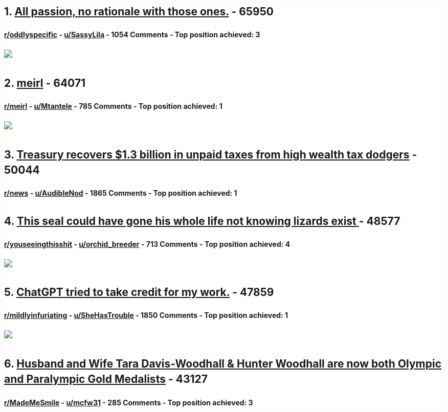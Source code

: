 ## 1. [All passion, no rationale with those ones.](http://reddit.com/r/oddlyspecific/comments/1faddbd/all_passion_no_rationale_with_those_ones/) - 65950
#### [r/oddlyspecific](http://reddit.com/r/oddlyspecific) - [u/SassyLila](http://reddit.com/u/SassyLila) - 1054 Comments - Top position achieved: 3

<a href="https://i.redd.it/gnmmh16zh6nd1.png"><img src="https://b.thumbs.redditmedia.com/5cOZ58AoaAT9Wl4zMV2IxPsJD1mq1QwslqSca_t5c6Y.jpg"></img></a>

## 2. [meirl](http://reddit.com/r/meirl/comments/1faap69/meirl/) - 64071
#### [r/meirl](http://reddit.com/r/meirl) - [u/Mtantele](http://reddit.com/u/Mtantele) - 785 Comments - Top position achieved: 1

<a href="https://i.redd.it/ntmru48fn5nd1.jpeg"><img src="https://b.thumbs.redditmedia.com/GLwlYXzDcih-VxXS3_oHH4-n79Yt8uIjlmsH-1Lq_tw.jpg"></img></a>

## 3. [Treasury recovers $1.3 billion in unpaid taxes from high wealth tax dodgers](http://reddit.com/r/news/comments/1fahfde/treasury_recovers_13_billion_in_unpaid_taxes_from/) - 50044
#### [r/news](http://reddit.com/r/news) - [u/AudibleNod](http://reddit.com/u/AudibleNod) - 1865 Comments - Top position achieved: 1

## 4. [This seal could have gone his whole life not knowing lizards exist ](http://reddit.com/r/youseeingthisshit/comments/1famljh/this_seal_could_have_gone_his_whole_life_not/) - 48577
#### [r/youseeingthisshit](http://reddit.com/r/youseeingthisshit) - [u/orchid_breeder](http://reddit.com/u/orchid_breeder) - 713 Comments - Top position achieved: 4

<a href="https://v.redd.it/uif5j5sqh8nd1"><img src="https://external-preview.redd.it/ZG56MDVrb3FoOG5kMeSXHnbxNHdopgWSObyVZtQk4yXjJSBonqKE3HZz3OSz.png?width=140&amp;height=79&amp;crop=140:79,smart&amp;format=jpg&amp;v=enabled&amp;lthumb=true&amp;s=b31889f45b7b0d4f63dd0de954b53cff66471237"></img></a>

## 5. [ChatGPT tried to take credit for my work.](http://reddit.com/r/mildlyinfuriating/comments/1fa74g3/chatgpt_tried_to_take_credit_for_my_work/) - 47859
#### [r/mildlyinfuriating](http://reddit.com/r/mildlyinfuriating) - [u/SheHasTrouble](http://reddit.com/u/SheHasTrouble) - 1850 Comments - Top position achieved: 1

<a href="https://i.redd.it/0n137fp9e4nd1.jpeg"><img src="https://b.thumbs.redditmedia.com/VRdBhNaLGps9KRnnpBejIO5SH5ajm3ylWI6kS8fZbJE.jpg"></img></a>

## 6. [Husband and Wife Tara Davis-Woodhall &amp; Hunter Woodhall are now both Olympic and Paralympic Gold Medalists](http://reddit.com/r/MadeMeSmile/comments/1famqn0/husband_and_wife_tara_daviswoodhall_hunter/) - 43127
#### [r/MadeMeSmile](http://reddit.com/r/MadeMeSmile) - [u/mcfw31](http://reddit.com/u/mcfw31) - 285 Comments - Top position achieved: 3
